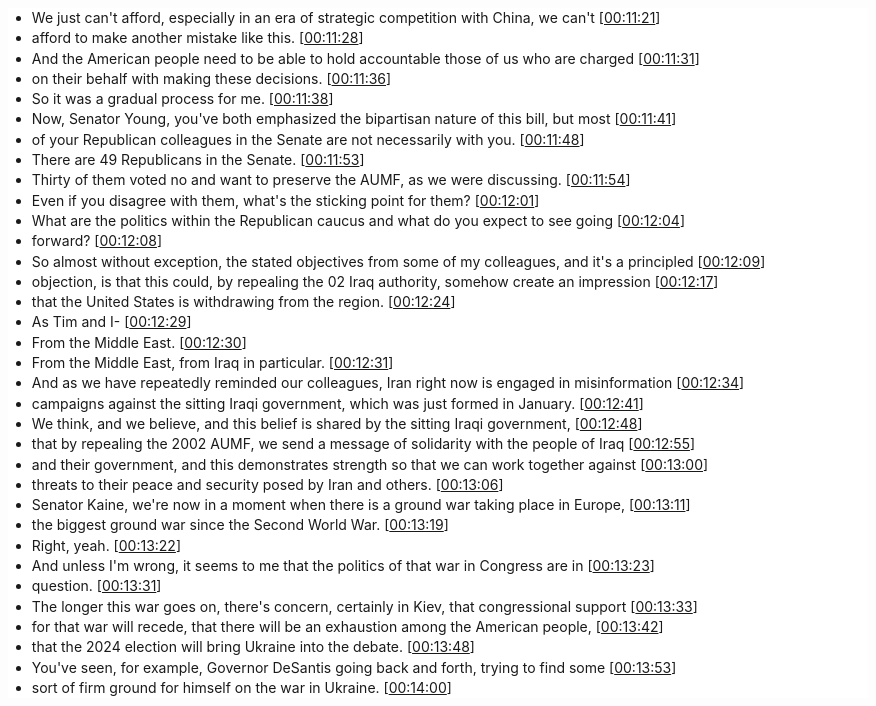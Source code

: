 *  We just can't afford, especially in an era of strategic competition with China, we can't [[00:11:21](https://www.youtube.com/watch?v=L6x4Y2jhBFI&t=681.4s)]
*  afford to make another mistake like this. [[00:11:28](https://www.youtube.com/watch?v=L6x4Y2jhBFI&t=688.08s)]
*  And the American people need to be able to hold accountable those of us who are charged [[00:11:31](https://www.youtube.com/watch?v=L6x4Y2jhBFI&t=691.2s)]
*  on their behalf with making these decisions. [[00:11:36](https://www.youtube.com/watch?v=L6x4Y2jhBFI&t=696.4000000000001s)]
*  So it was a gradual process for me. [[00:11:38](https://www.youtube.com/watch?v=L6x4Y2jhBFI&t=698.5600000000001s)]
*  Now, Senator Young, you've both emphasized the bipartisan nature of this bill, but most [[00:11:41](https://www.youtube.com/watch?v=L6x4Y2jhBFI&t=701.32s)]
*  of your Republican colleagues in the Senate are not necessarily with you. [[00:11:48](https://www.youtube.com/watch?v=L6x4Y2jhBFI&t=708.0s)]
*  There are 49 Republicans in the Senate. [[00:11:53](https://www.youtube.com/watch?v=L6x4Y2jhBFI&t=713.12s)]
*  Thirty of them voted no and want to preserve the AUMF, as we were discussing. [[00:11:54](https://www.youtube.com/watch?v=L6x4Y2jhBFI&t=714.88s)]
*  Even if you disagree with them, what's the sticking point for them? [[00:12:01](https://www.youtube.com/watch?v=L6x4Y2jhBFI&t=721.64s)]
*  What are the politics within the Republican caucus and what do you expect to see going [[00:12:04](https://www.youtube.com/watch?v=L6x4Y2jhBFI&t=724.72s)]
*  forward? [[00:12:08](https://www.youtube.com/watch?v=L6x4Y2jhBFI&t=728.36s)]
*  So almost without exception, the stated objectives from some of my colleagues, and it's a principled [[00:12:09](https://www.youtube.com/watch?v=L6x4Y2jhBFI&t=729.4s)]
*  objection, is that this could, by repealing the 02 Iraq authority, somehow create an impression [[00:12:17](https://www.youtube.com/watch?v=L6x4Y2jhBFI&t=737.28s)]
*  that the United States is withdrawing from the region. [[00:12:24](https://www.youtube.com/watch?v=L6x4Y2jhBFI&t=744.68s)]
*  As Tim and I- [[00:12:29](https://www.youtube.com/watch?v=L6x4Y2jhBFI&t=749.28s)]
*  From the Middle East. [[00:12:30](https://www.youtube.com/watch?v=L6x4Y2jhBFI&t=750.28s)]
*  From the Middle East, from Iraq in particular. [[00:12:31](https://www.youtube.com/watch?v=L6x4Y2jhBFI&t=751.48s)]
*  And as we have repeatedly reminded our colleagues, Iran right now is engaged in misinformation [[00:12:34](https://www.youtube.com/watch?v=L6x4Y2jhBFI&t=754.88s)]
*  campaigns against the sitting Iraqi government, which was just formed in January. [[00:12:41](https://www.youtube.com/watch?v=L6x4Y2jhBFI&t=761.32s)]
*  We think, and we believe, and this belief is shared by the sitting Iraqi government, [[00:12:48](https://www.youtube.com/watch?v=L6x4Y2jhBFI&t=768.96s)]
*  that by repealing the 2002 AUMF, we send a message of solidarity with the people of Iraq [[00:12:55](https://www.youtube.com/watch?v=L6x4Y2jhBFI&t=775.24s)]
*  and their government, and this demonstrates strength so that we can work together against [[00:13:00](https://www.youtube.com/watch?v=L6x4Y2jhBFI&t=780.96s)]
*  threats to their peace and security posed by Iran and others. [[00:13:06](https://www.youtube.com/watch?v=L6x4Y2jhBFI&t=786.48s)]
*  Senator Kaine, we're now in a moment when there is a ground war taking place in Europe, [[00:13:11](https://www.youtube.com/watch?v=L6x4Y2jhBFI&t=791.76s)]
*  the biggest ground war since the Second World War. [[00:13:19](https://www.youtube.com/watch?v=L6x4Y2jhBFI&t=799.28s)]
*  Right, yeah. [[00:13:22](https://www.youtube.com/watch?v=L6x4Y2jhBFI&t=802.16s)]
*  And unless I'm wrong, it seems to me that the politics of that war in Congress are in [[00:13:23](https://www.youtube.com/watch?v=L6x4Y2jhBFI&t=803.3199999999999s)]
*  question. [[00:13:31](https://www.youtube.com/watch?v=L6x4Y2jhBFI&t=811.28s)]
*  The longer this war goes on, there's concern, certainly in Kiev, that congressional support [[00:13:33](https://www.youtube.com/watch?v=L6x4Y2jhBFI&t=813.12s)]
*  for that war will recede, that there will be an exhaustion among the American people, [[00:13:42](https://www.youtube.com/watch?v=L6x4Y2jhBFI&t=822.0400000000001s)]
*  that the 2024 election will bring Ukraine into the debate. [[00:13:48](https://www.youtube.com/watch?v=L6x4Y2jhBFI&t=828.08s)]
*  You've seen, for example, Governor DeSantis going back and forth, trying to find some [[00:13:53](https://www.youtube.com/watch?v=L6x4Y2jhBFI&t=833.76s)]
*  sort of firm ground for himself on the war in Ukraine. [[00:14:00](https://www.youtube.com/watch?v=L6x4Y2jhBFI&t=840.56s)]